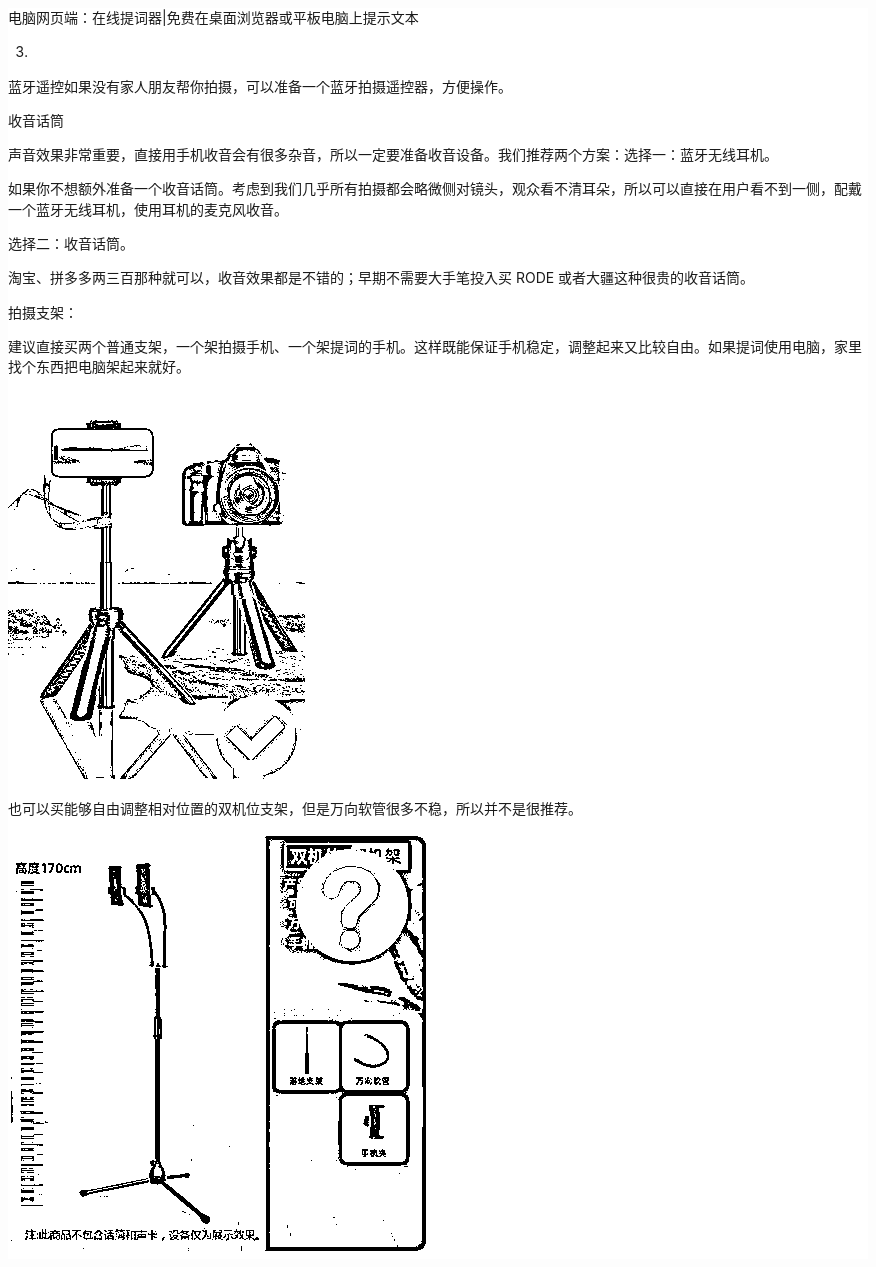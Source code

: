 电脑网页端：在线提词器|免费在桌面浏览器或平板电脑上提示文本

3.

蓝牙遥控如果没有家人朋友帮你拍摄，可以准备一个蓝牙拍摄遥控器，方便操作。

收音话筒

声音效果非常重要，直接用手机收音会有很多杂音，所以一定要准备收音设备。我们推荐两个方案：选择一：蓝牙无线耳机。

如果你不想额外准备一个收音话筒。考虑到我们几乎所有拍摄都会略微侧对镜头，观众看不清耳朵，所以可以直接在用户看不到一侧，配戴一个蓝牙无线耳机，使用耳机的麦克风收音。

选择二：收音话筒。

淘宝、拼多多两三百那种就可以，收音效果都是不错的；早期不需要大手笔投入买 RODE 或者大疆这种很贵的收音话筒。

拍摄支架：

建议直接买两个普通支架，一个架拍摄手机、一个架提词的手机。这样既能保证手机稳定，调整起来又比较自由。如果提词使用电脑，家里找个东西把电脑架起来就好。

![](img/5aefa0aff431d46fc2389023b3a54408.png)

也可以买能够自由调整相对位置的双机位支架，但是万向软管很多不稳，所以并不是很推荐。

![](img/348ccb114084976bd6852ca56ccf84c5.png)
